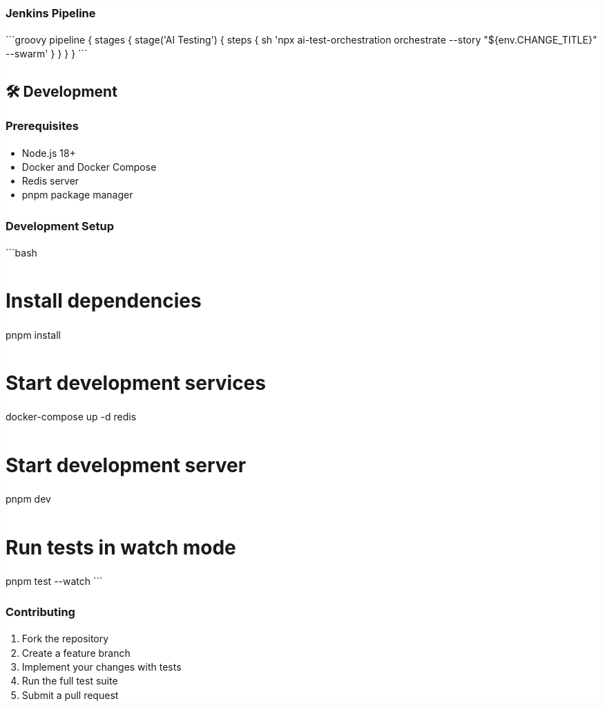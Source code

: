 ### Jenkins Pipeline
\`\`\`groovy
pipeline {
  stages {
    stage('AI Testing') {
      steps {
        sh 'npx ai-test-orchestration orchestrate --story "${env.CHANGE_TITLE}" --swarm'
      }
    }
  }
}
\`\`\`

## 🛠️ Development

### Prerequisites
- Node.js 18+
- Docker and Docker Compose
- Redis server
- pnpm package manager

### Development Setup

\`\`\`bash
# Install dependencies
pnpm install

# Start development services
docker-compose up -d redis

# Start development server
pnpm dev

# Run tests in watch mode
pnpm test --watch
\`\`\`

### Contributing

1. Fork the repository
2. Create a feature branch
3. Implement your changes with tests
4. Run the full test suite
5. Submit a pull request
